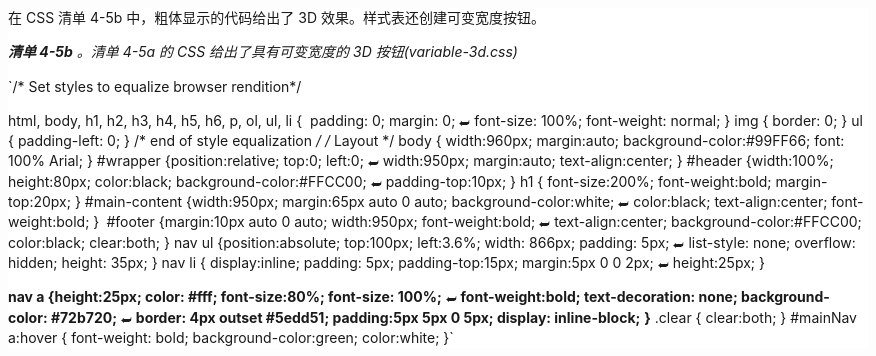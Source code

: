 在 CSS 清单 4-5b 中，粗体显示的代码给出了 3D 效果。样式表还创建可变宽度按钮。

***清单 4-5b** 。清单 4-5a 的 CSS 给出了具有可变宽度的 3D 按钮(variable-3d.css)*

`/* Set styles to equalize browser rendition*/

html, body, h1, h2, h3, h4, h5, h6, p, ol, ul, li {  padding: 0; margin: 0; ![images](img/U002.jpg)
font-size: 100%; font-weight: normal;
}
img { border: 0; }
ul { padding-left: 0; }
/* end of style equalization */
/* Layout */
body { width:960px; margin:auto; background-color:#99FF66; font: 100% Arial;
}
#wrapper {position:relative; top:0; left:0; ![images](img/U002.jpg)
width:950px; margin:auto; text-align:center;
}
#header {width:100%; height:80px; color:black; background-color:#FFCC00; ![images](img/U002.jpg)
padding-top:10px;
}
h1 { font-size:200%; font-weight:bold; margin-top:20px;
}
#main-content {width:950px; margin:65px auto 0 auto; background-color:white; ![images](img/U002.jpg)
color:black; text-align:center; font-weight:bold;
}` `#footer {margin:10px auto 0 auto; width:950px; font-weight:bold; ![images](img/U002.jpg)
text-align:center; background-color:#FFCC00; color:black; clear:both;
}
nav ul {position:absolute; top:100px; left:3.6%; width: 866px; padding: 5px; ![images](img/U002.jpg)
list-style: none; overflow: hidden; height: 35px;
}
nav li { display:inline; padding: 5px; padding-top:15px; margin:5px 0 0 2px; ![images](img/U002.jpg)
height:25px;
}

**nav a {height:25px; color: #fff; font-size:80%; font-size: 100%;** ![images](img/U002.jpg)
**font-weight:bold; text-decoration: none; background-color: #72b720;** ![images](img/U002.jpg)
**border: 4px outset #5edd51; padding:5px 5px 0 5px; display: inline-block;**
**}**
.clear { clear:both;
}
#mainNav a:hover { font-weight: bold; background-color:green; color:white;
}`
